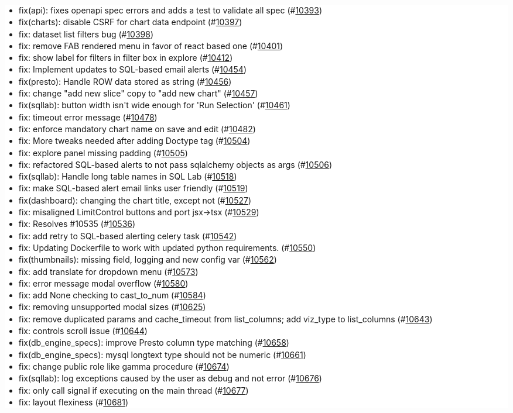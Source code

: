 - fix(api): fixes openapi spec errors and adds a test to validate all spec  (#[10393](https://github.com/apache/incubator-superset/pull/10393))
- fix(charts): disable CSRF for chart data endpoint  (#[10397](https://github.com/apache/incubator-superset/pull/10397))
- fix: dataset list filters bug  (#[10398](https://github.com/apache/incubator-superset/pull/10398))
- fix: remove FAB rendered menu in favor of react based one  (#[10401](https://github.com/apache/incubator-superset/pull/10401))
- fix: show label for filters in filter box in explore  (#[10412](https://github.com/apache/incubator-superset/pull/10412))
- fix: Implement updates to SQL-based email alerts  (#[10454](https://github.com/apache/incubator-superset/pull/10454))
- fix(presto): Handle ROW data stored as string  (#[10456](https://github.com/apache/incubator-superset/pull/10456))
- fix: change "add new slice" copy to "add new chart"  (#[10457](https://github.com/apache/incubator-superset/pull/10457))
- fix(sqllab): button width isn't wide enough for 'Run Selection'  (#[10461](https://github.com/apache/incubator-superset/pull/10461))
- fix: timeout error message  (#[10478](https://github.com/apache/incubator-superset/pull/10478))
- fix: enforce mandatory chart name on save and edit  (#[10482](https://github.com/apache/incubator-superset/pull/10482))
- fix: More tweaks needed after adding Doctype tag  (#[10504](https://github.com/apache/incubator-superset/pull/10504))
- fix: explore panel missing padding  (#[10505](https://github.com/apache/incubator-superset/pull/10505))
- fix: refactored SQL-based alerts to not pass sqlalchemy objects as args  (#[10506](https://github.com/apache/incubator-superset/pull/10506))
- fix(sqllab): Handle long table names in SQL Lab  (#[10518](https://github.com/apache/incubator-superset/pull/10518))
- fix: make SQL-based alert email links user friendly  (#[10519](https://github.com/apache/incubator-superset/pull/10519))
- fix(dashboard): changing the chart title, except not  (#[10527](https://github.com/apache/incubator-superset/pull/10527))
- fix: misaligned LimitControl buttons and port jsx->tsx  (#[10529](https://github.com/apache/incubator-superset/pull/10529))
- fix: Resolves #10535  (#[10536](https://github.com/apache/incubator-superset/pull/10536))
- fix: add retry to SQL-based alerting celery task  (#[10542](https://github.com/apache/incubator-superset/pull/10542))
- fix: Updating Dockerfile to work with updated python requirements.  (#[10550](https://github.com/apache/incubator-superset/pull/10550))
- fix(thumbnails): missing field, logging and new config var  (#[10562](https://github.com/apache/incubator-superset/pull/10562))
- fix: add translate for dropdown menu  (#[10573](https://github.com/apache/incubator-superset/pull/10573))
- fix: error message modal overflow  (#[10580](https://github.com/apache/incubator-superset/pull/10580))
- fix: add None checking to cast_to_num  (#[10584](https://github.com/apache/incubator-superset/pull/10584))
- fix: removing unsupported modal sizes  (#[10625](https://github.com/apache/incubator-superset/pull/10625))
- fix: remove duplicated params and cache_timeout from list_columns; add viz_type to list_columns  (#[10643](https://github.com/apache/incubator-superset/pull/10643))
- fix: controls scroll issue  (#[10644](https://github.com/apache/incubator-superset/pull/10644))
- fix(db_engine_specs): improve Presto column type matching  (#[10658](https://github.com/apache/incubator-superset/pull/10658))
- fix(db_engine_specs): mysql longtext type should not be numeric  (#[10661](https://github.com/apache/incubator-superset/pull/10661))
- fix: change public role like gamma procedure  (#[10674](https://github.com/apache/incubator-superset/pull/10674))
- fix(sqllab): log exceptions caused by the user as debug and not error  (#[10676](https://github.com/apache/incubator-superset/pull/10676))
- fix: only call signal if executing on the main thread  (#[10677](https://github.com/apache/incubator-superset/pull/10677))
- fix: layout flexiness  (#[10681](https://github.com/apache/incubator-superset/pull/10681))